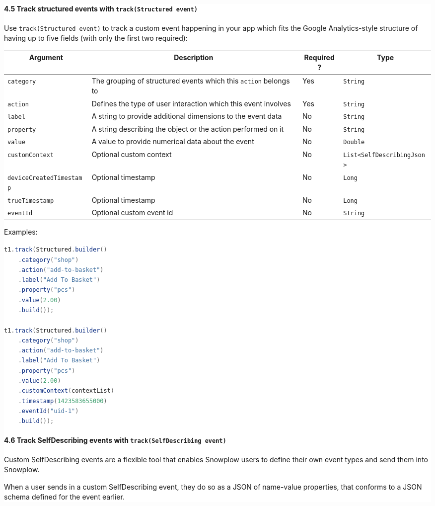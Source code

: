 #### 4.5 Track structured events with `track(Structured event)`

Use `track(Structured event)` to track a custom event happening in your app which fits the Google Analytics-style structure of having up to five fields (with only the first two required):

| **Argument** | **Description** | **Required?** | **Type** |
| --- | --- | --- | --- |
| `category` | The grouping of structured events which this `action` belongs to | Yes | `String` |
| `action` | Defines the type of user interaction which this event involves | Yes | `String` |
| `label` | A string to provide additional dimensions to the event data | No | `String` |
| `property` | A string describing the object or the action performed on it | No | `String` |
| `value` | A value to provide numerical data about the event | No | `Double` |
| `customContext` | Optional custom context | No | `List<SelfDescribingJson>` |
| `deviceCreatedTimestamp` | Optional timestamp | No | `Long` |
| `trueTimestamp` | Optional timestamp | No | `Long` |
| `eventId` | Optional custom event id | No | `String` |

Examples:

```java
t1.track(Structured.builder()
    .category("shop")
    .action("add-to-basket")
    .label("Add To Basket")
    .property("pcs")
    .value(2.00)
    .build());

t1.track(Structured.builder()
    .category("shop")
    .action("add-to-basket")
    .label("Add To Basket")
    .property("pcs")
    .value(2.00)
    .customContext(contextList)
    .timestamp(1423583655000)
    .eventId("uid-1")
    .build());
```

#### 4.6 Track SelfDescribing events with `track(SelfDescribing event)`

Custom SelfDescribing events are a flexible tool that enables Snowplow users to define their own event types and send them into Snowplow.

When a user sends in a custom SelfDescribing event, they do so as a JSON of name-value properties, that conforms to a JSON schema defined for the event earlier.
